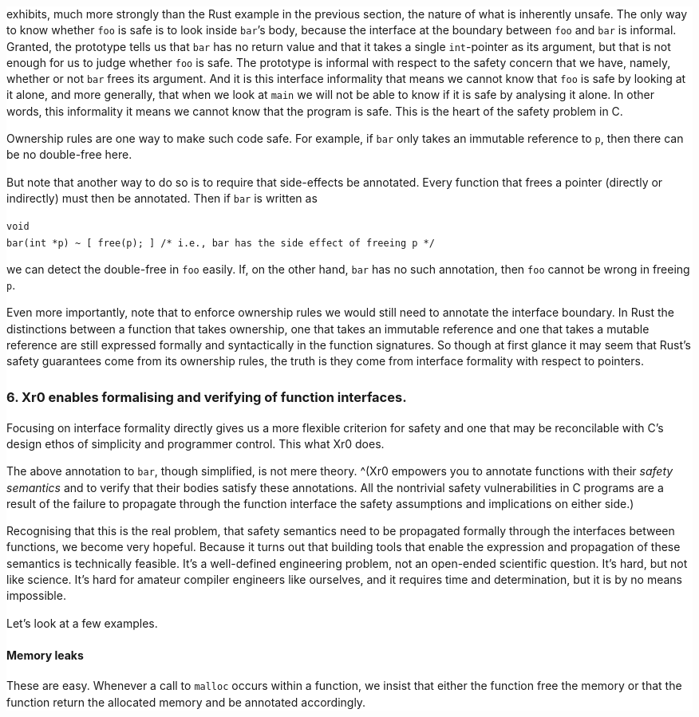 exhibits, much more strongly than the Rust example in the previous section, the nature of what is inherently unsafe. The only way to know whether `foo` is safe is to look inside `bar`’s body, because the interface at the boundary between `foo` and `bar` is informal. Granted, the prototype tells us that `bar` has no return value and that it takes a single `int`-pointer as its argument, but that is not enough for us to judge whether `foo` is safe. The prototype is informal with respect to the safety concern that we have, namely, whether or not `bar` frees its argument. And it is this interface informality that means we cannot know that `foo` is safe by looking at it alone, and more generally, that when we look at `main` we will not be able to know if it is safe by analysing it alone. In other words, this informality it means we cannot know that the program is safe. This is the heart of the safety problem in C.

Ownership rules are one way to make such code safe. For example, if `bar` only takes an immutable reference to `p`, then there can be no double-free here.

But note that another way to do so is to require that side-effects be annotated. Every function that frees a pointer (directly or indirectly) must then be annotated. Then if `bar` is written as

```
void
bar(int *p) ~ [ free(p); ] /* i.e., bar has the side effect of freeing p */ 
```

we can detect the double-free in `foo` easily. If, on the other hand, `bar` has no such annotation, then `foo` cannot be wrong in freeing `p`.

Even more importantly, note that to enforce ownership rules we would still need to annotate the interface boundary. In Rust the distinctions between a function that takes ownership, one that takes an immutable reference and one that takes a mutable reference are still expressed formally and syntactically in the function signatures. So though at first glance it may seem that Rust’s safety guarantees come from its ownership rules, the truth is they come from interface formality with respect to pointers.

### 6\. Xr0 enables formalising and verifying of function interfaces.

Focusing on interface formality directly gives us a more flexible criterion for safety and one that may be reconcilable with C’s design ethos of simplicity and programmer control. This what Xr0 does.

The above annotation to `bar`, though simplified, is not mere theory. ^(Xr0 empowers you to annotate functions with their *safety semantics* and to verify that their bodies satisfy these annotations. All the nontrivial safety vulnerabilities in C programs are a result of the failure to propagate through the function interface the safety assumptions and implications on either side.)

Recognising that this is the real problem, that safety semantics need to be propagated formally through the interfaces between functions, we become very hopeful. Because it turns out that building tools that enable the expression and propagation of these semantics is technically feasible. It’s a well-defined engineering problem, not an open-ended scientific question. It’s hard, but not like science. It’s hard for amateur compiler engineers like ourselves, and it requires time and determination, but it is by no means impossible.

Let’s look at a few examples.

#### Memory leaks

These are easy. Whenever a call to `malloc` occurs within a function, we insist that either the function free the memory or that the function return the allocated memory and be annotated accordingly.
